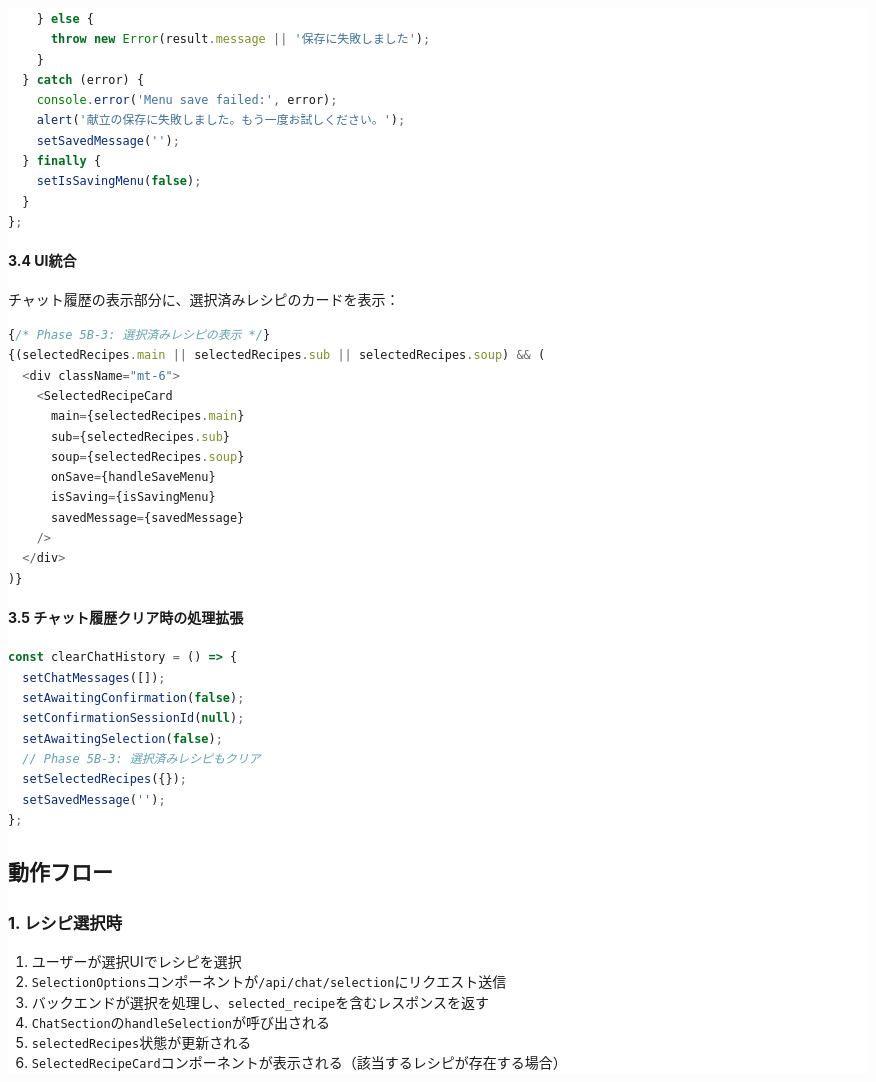 ```typescript
    } else {
      throw new Error(result.message || '保存に失敗しました');
    }
  } catch (error) {
    console.error('Menu save failed:', error);
    alert('献立の保存に失敗しました。もう一度お試しください。');
    setSavedMessage('');
  } finally {
    setIsSavingMenu(false);
  }
};
```

#### 3.4 UI統合

チャット履歴の表示部分に、選択済みレシピのカードを表示：

```typescript
{/* Phase 5B-3: 選択済みレシピの表示 */}
{(selectedRecipes.main || selectedRecipes.sub || selectedRecipes.soup) && (
  <div className="mt-6">
    <SelectedRecipeCard
      main={selectedRecipes.main}
      sub={selectedRecipes.sub}
      soup={selectedRecipes.soup}
      onSave={handleSaveMenu}
      isSaving={isSavingMenu}
      savedMessage={savedMessage}
    />
  </div>
)}
```

#### 3.5 チャット履歴クリア時の処理拡張

```typescript
const clearChatHistory = () => {
  setChatMessages([]);
  setAwaitingConfirmation(false);
  setConfirmationSessionId(null);
  setAwaitingSelection(false);
  // Phase 5B-3: 選択済みレシピもクリア
  setSelectedRecipes({});
  setSavedMessage('');
};
```

## 動作フロー

### 1. レシピ選択時

1. ユーザーが選択UIでレシピを選択
2. `SelectionOptions`コンポーネントが`/api/chat/selection`にリクエスト送信
3. バックエンドが選択を処理し、`selected_recipe`を含むレスポンスを返す
4. `ChatSection`の`handleSelection`が呼び出される
5. `selectedRecipes`状態が更新される
6. `SelectedRecipeCard`コンポーネントが表示される（該当するレシピが存在する場合）
